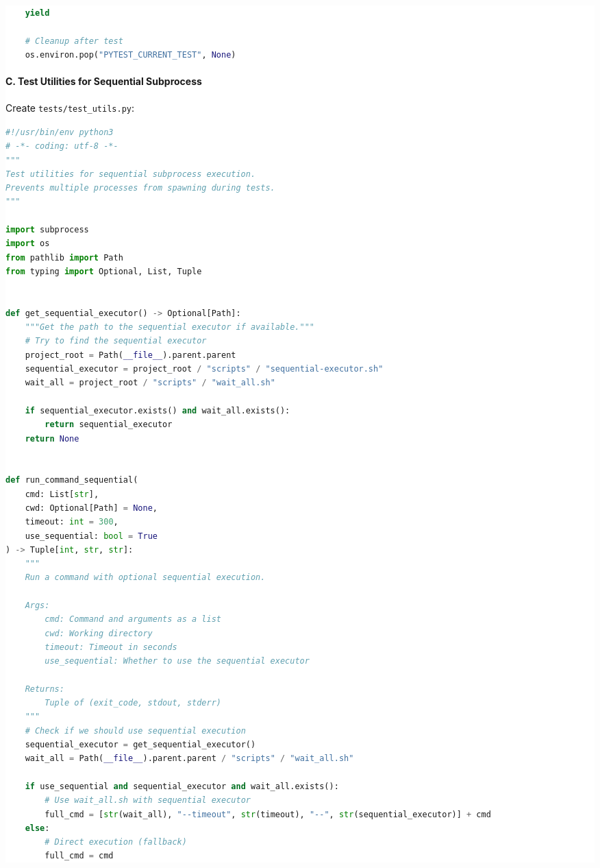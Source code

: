 ```python
    yield

    # Cleanup after test
    os.environ.pop("PYTEST_CURRENT_TEST", None)
```

#### C. Test Utilities for Sequential Subprocess

Create `tests/test_utils.py`:

```python
#!/usr/bin/env python3
# -*- coding: utf-8 -*-
"""
Test utilities for sequential subprocess execution.
Prevents multiple processes from spawning during tests.
"""

import subprocess
import os
from pathlib import Path
from typing import Optional, List, Tuple


def get_sequential_executor() -> Optional[Path]:
    """Get the path to the sequential executor if available."""
    # Try to find the sequential executor
    project_root = Path(__file__).parent.parent
    sequential_executor = project_root / "scripts" / "sequential-executor.sh"
    wait_all = project_root / "scripts" / "wait_all.sh"

    if sequential_executor.exists() and wait_all.exists():
        return sequential_executor
    return None


def run_command_sequential(
    cmd: List[str],
    cwd: Optional[Path] = None,
    timeout: int = 300,
    use_sequential: bool = True
) -> Tuple[int, str, str]:
    """
    Run a command with optional sequential execution.

    Args:
        cmd: Command and arguments as a list
        cwd: Working directory
        timeout: Timeout in seconds
        use_sequential: Whether to use the sequential executor

    Returns:
        Tuple of (exit_code, stdout, stderr)
    """
    # Check if we should use sequential execution
    sequential_executor = get_sequential_executor()
    wait_all = Path(__file__).parent.parent / "scripts" / "wait_all.sh"

    if use_sequential and sequential_executor and wait_all.exists():
        # Use wait_all.sh with sequential executor
        full_cmd = [str(wait_all), "--timeout", str(timeout), "--", str(sequential_executor)] + cmd
    else:
        # Direct execution (fallback)
        full_cmd = cmd
```